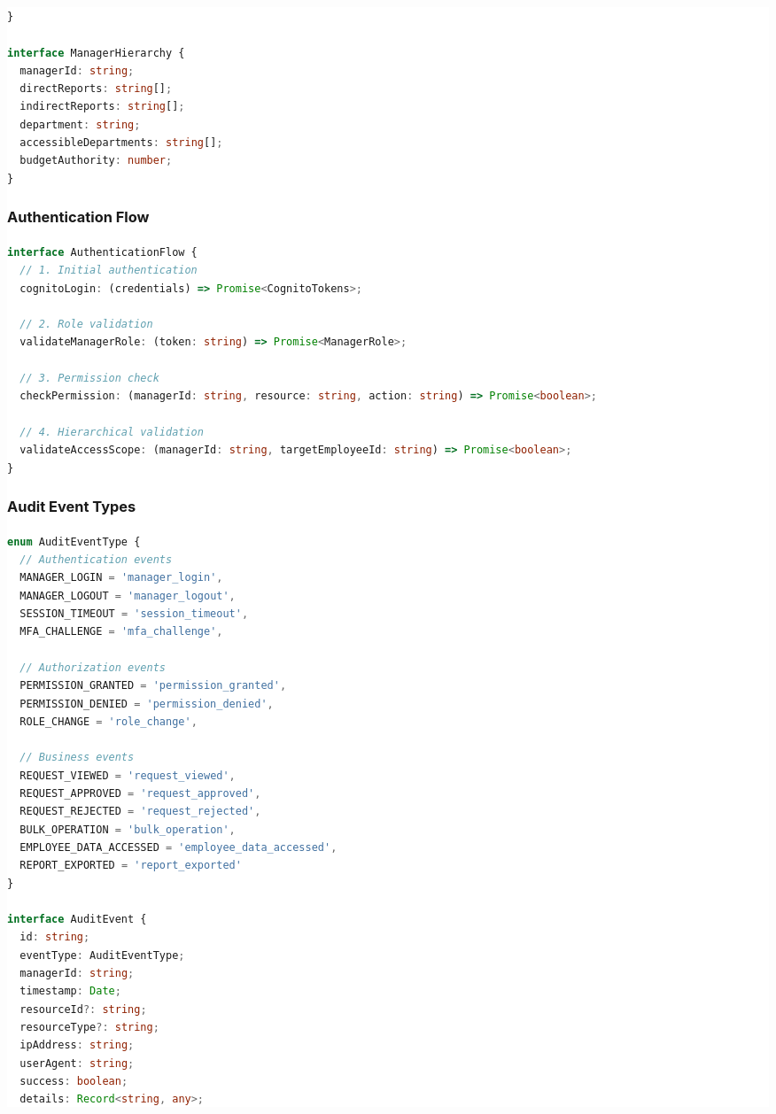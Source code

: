 ```typescript
}

interface ManagerHierarchy {
  managerId: string;
  directReports: string[];
  indirectReports: string[];
  department: string;
  accessibleDepartments: string[];
  budgetAuthority: number;
}
```

### Authentication Flow
```typescript
interface AuthenticationFlow {
  // 1. Initial authentication
  cognitoLogin: (credentials) => Promise<CognitoTokens>;
  
  // 2. Role validation
  validateManagerRole: (token: string) => Promise<ManagerRole>;
  
  // 3. Permission check
  checkPermission: (managerId: string, resource: string, action: string) => Promise<boolean>;
  
  // 4. Hierarchical validation
  validateAccessScope: (managerId: string, targetEmployeeId: string) => Promise<boolean>;
}
```

### Audit Event Types
```typescript
enum AuditEventType {
  // Authentication events
  MANAGER_LOGIN = 'manager_login',
  MANAGER_LOGOUT = 'manager_logout',
  SESSION_TIMEOUT = 'session_timeout',
  MFA_CHALLENGE = 'mfa_challenge',
  
  // Authorization events
  PERMISSION_GRANTED = 'permission_granted',
  PERMISSION_DENIED = 'permission_denied',
  ROLE_CHANGE = 'role_change',
  
  // Business events
  REQUEST_VIEWED = 'request_viewed',
  REQUEST_APPROVED = 'request_approved',
  REQUEST_REJECTED = 'request_rejected',
  BULK_OPERATION = 'bulk_operation',
  EMPLOYEE_DATA_ACCESSED = 'employee_data_accessed',
  REPORT_EXPORTED = 'report_exported'
}

interface AuditEvent {
  id: string;
  eventType: AuditEventType;
  managerId: string;
  timestamp: Date;
  resourceId?: string;
  resourceType?: string;
  ipAddress: string;
  userAgent: string;
  success: boolean;
  details: Record<string, any>;
```